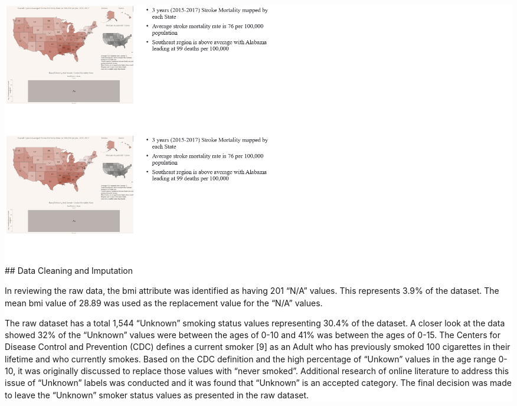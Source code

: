 <img src="static/images/report_images/yakov1.PNG" width = "450">  
<br>
<br>
<br>
<img src="static/images/report_images/yakov1.PNG" width = "450">  
<br>
<br>
<br>
## Data Cleaning and Imputation

In reviewing the raw data, the bmi attribute was identified as having 201 “N/A” values.  This represents 3.9% of the dataset.  The mean bmi value of 28.89 was used as the replacement value for the “N/A” values. 

The raw dataset has a total 1,544 “Unknown” smoking status values representing 30.4% of the dataset.  A closer look at the data showed 32% of the “Unknown” values were between the ages of 0-10 and 41% was between the ages of 0-15.    The Centers for Disease Control and Prevention (CDC) defines a current smoker [9] as an Adult who has previously smoked 100 cigarettes in their lifetime and who currently smokes.  Based on the CDC definition and the high percentage of “Unkown” values in the age range 0-10, it was originally discussed to replace those values with “never smoked”.   Additional research of online literature to address this issue of “Unknown” labels was conducted and it was found that “Unknown” is an accepted category.   The final decision was made to leave the “Unknown” smoker status values as presented in the raw dataset.
   